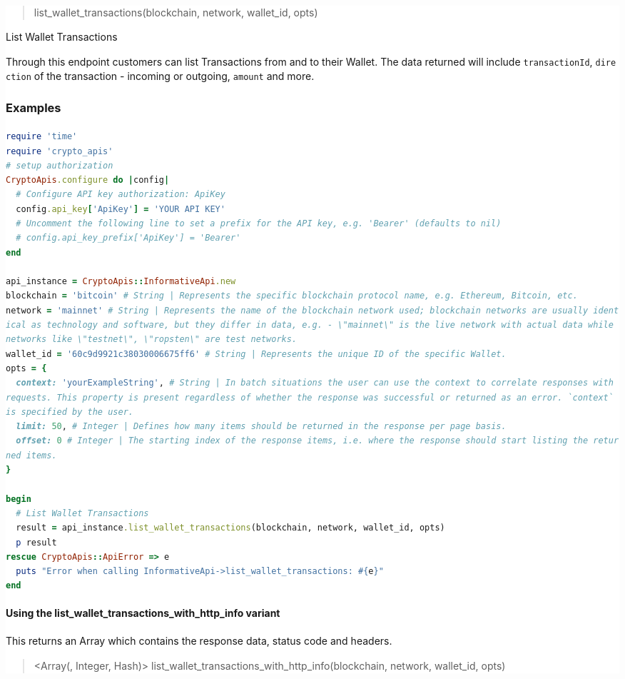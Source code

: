 > <ListWalletTransactionsR> list_wallet_transactions(blockchain, network, wallet_id, opts)

List Wallet Transactions

Through this endpoint customers can list Transactions from and to their Wallet. The data returned will include `transactionId`, `direction` of the transaction - incoming or outgoing, `amount` and more.

### Examples

```ruby
require 'time'
require 'crypto_apis'
# setup authorization
CryptoApis.configure do |config|
  # Configure API key authorization: ApiKey
  config.api_key['ApiKey'] = 'YOUR API KEY'
  # Uncomment the following line to set a prefix for the API key, e.g. 'Bearer' (defaults to nil)
  # config.api_key_prefix['ApiKey'] = 'Bearer'
end

api_instance = CryptoApis::InformativeApi.new
blockchain = 'bitcoin' # String | Represents the specific blockchain protocol name, e.g. Ethereum, Bitcoin, etc.
network = 'mainnet' # String | Represents the name of the blockchain network used; blockchain networks are usually identical as technology and software, but they differ in data, e.g. - \"mainnet\" is the live network with actual data while networks like \"testnet\", \"ropsten\" are test networks.
wallet_id = '60c9d9921c38030006675ff6' # String | Represents the unique ID of the specific Wallet.
opts = {
  context: 'yourExampleString', # String | In batch situations the user can use the context to correlate responses with requests. This property is present regardless of whether the response was successful or returned as an error. `context` is specified by the user.
  limit: 50, # Integer | Defines how many items should be returned in the response per page basis.
  offset: 0 # Integer | The starting index of the response items, i.e. where the response should start listing the returned items.
}

begin
  # List Wallet Transactions
  result = api_instance.list_wallet_transactions(blockchain, network, wallet_id, opts)
  p result
rescue CryptoApis::ApiError => e
  puts "Error when calling InformativeApi->list_wallet_transactions: #{e}"
end
```

#### Using the list_wallet_transactions_with_http_info variant

This returns an Array which contains the response data, status code and headers.

> <Array(<ListWalletTransactionsR>, Integer, Hash)> list_wallet_transactions_with_http_info(blockchain, network, wallet_id, opts)
